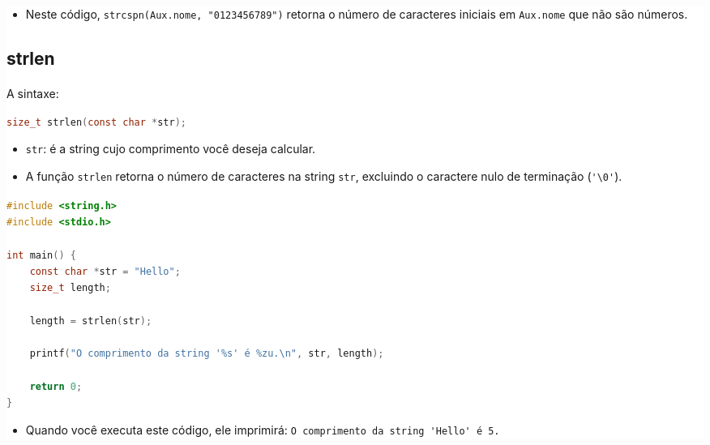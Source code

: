 - Neste código, `strcspn(Aux.nome, "0123456789")` retorna o número de caracteres iniciais em `Aux.nome` que não são números.

## strlen
A sintaxe:

```c
size_t strlen(const char *str);
```
- `str`: é a string cujo comprimento você deseja calcular.

- A função `strlen` retorna o número de caracteres na string `str`, excluindo o caractere nulo de terminação (`'\0'`).


```c
#include <string.h>
#include <stdio.h>

int main() {
    const char *str = "Hello";
    size_t length;

    length = strlen(str);

    printf("O comprimento da string '%s' é %zu.\n", str, length);

    return 0;
}
```
- Quando você executa este código, ele imprimirá: `O comprimento da string 'Hello' é 5.`